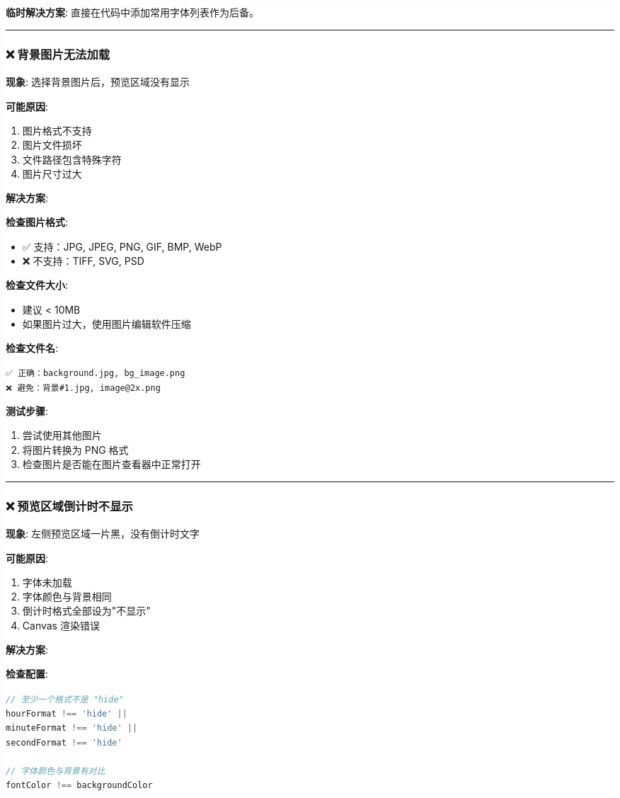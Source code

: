 **临时解决方案**:
直接在代码中添加常用字体列表作为后备。

---

### ❌ 背景图片无法加载

**现象**: 选择背景图片后，预览区域没有显示

**可能原因**:
1. 图片格式不支持
2. 图片文件损坏
3. 文件路径包含特殊字符
4. 图片尺寸过大

**解决方案**:

**检查图片格式**:
- ✅ 支持：JPG, JPEG, PNG, GIF, BMP, WebP
- ❌ 不支持：TIFF, SVG, PSD

**检查文件大小**:
- 建议 < 10MB
- 如果图片过大，使用图片编辑软件压缩

**检查文件名**:
```
✅ 正确：background.jpg, bg_image.png
❌ 避免：背景#1.jpg, image@2x.png
```

**测试步骤**:
1. 尝试使用其他图片
2. 将图片转换为 PNG 格式
3. 检查图片是否能在图片查看器中正常打开

---

### ❌ 预览区域倒计时不显示

**现象**: 左侧预览区域一片黑，没有倒计时文字

**可能原因**:
1. 字体未加载
2. 字体颜色与背景相同
3. 倒计时格式全部设为"不显示"
4. Canvas 渲染错误

**解决方案**:

**检查配置**:
```javascript
// 至少一个格式不是 "hide"
hourFormat !== 'hide' ||
minuteFormat !== 'hide' ||
secondFormat !== 'hide'

// 字体颜色与背景有对比
fontColor !== backgroundColor
```
